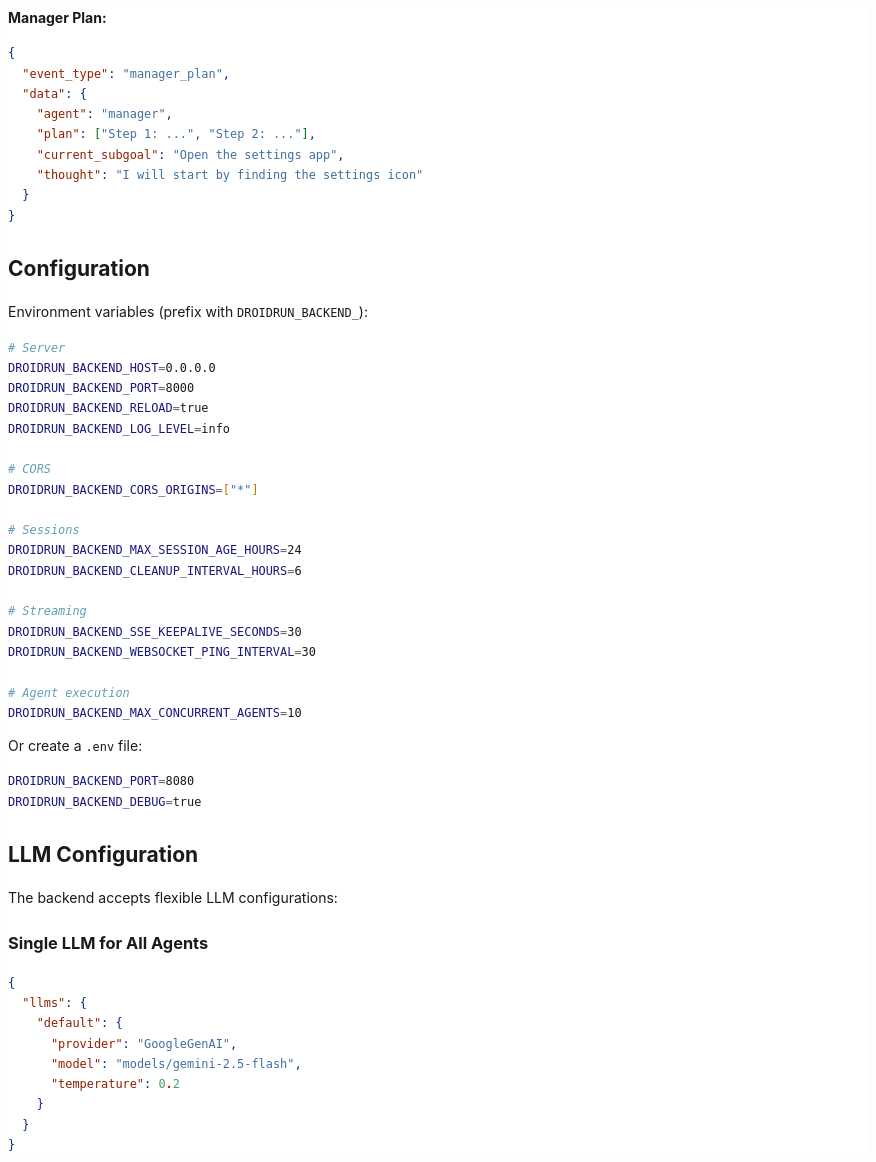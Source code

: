 **Manager Plan:**
```json
{
  "event_type": "manager_plan",
  "data": {
    "agent": "manager",
    "plan": ["Step 1: ...", "Step 2: ..."],
    "current_subgoal": "Open the settings app",
    "thought": "I will start by finding the settings icon"
  }
}
```

## Configuration

Environment variables (prefix with `DROIDRUN_BACKEND_`):

```bash
# Server
DROIDRUN_BACKEND_HOST=0.0.0.0
DROIDRUN_BACKEND_PORT=8000
DROIDRUN_BACKEND_RELOAD=true
DROIDRUN_BACKEND_LOG_LEVEL=info

# CORS
DROIDRUN_BACKEND_CORS_ORIGINS=["*"]

# Sessions
DROIDRUN_BACKEND_MAX_SESSION_AGE_HOURS=24
DROIDRUN_BACKEND_CLEANUP_INTERVAL_HOURS=6

# Streaming
DROIDRUN_BACKEND_SSE_KEEPALIVE_SECONDS=30
DROIDRUN_BACKEND_WEBSOCKET_PING_INTERVAL=30

# Agent execution
DROIDRUN_BACKEND_MAX_CONCURRENT_AGENTS=10
```

Or create a `.env` file:

```bash
DROIDRUN_BACKEND_PORT=8080
DROIDRUN_BACKEND_DEBUG=true
```

## LLM Configuration

The backend accepts flexible LLM configurations:

### Single LLM for All Agents

```json
{
  "llms": {
    "default": {
      "provider": "GoogleGenAI",
      "model": "models/gemini-2.5-flash",
      "temperature": 0.2
    }
  }
}
```
